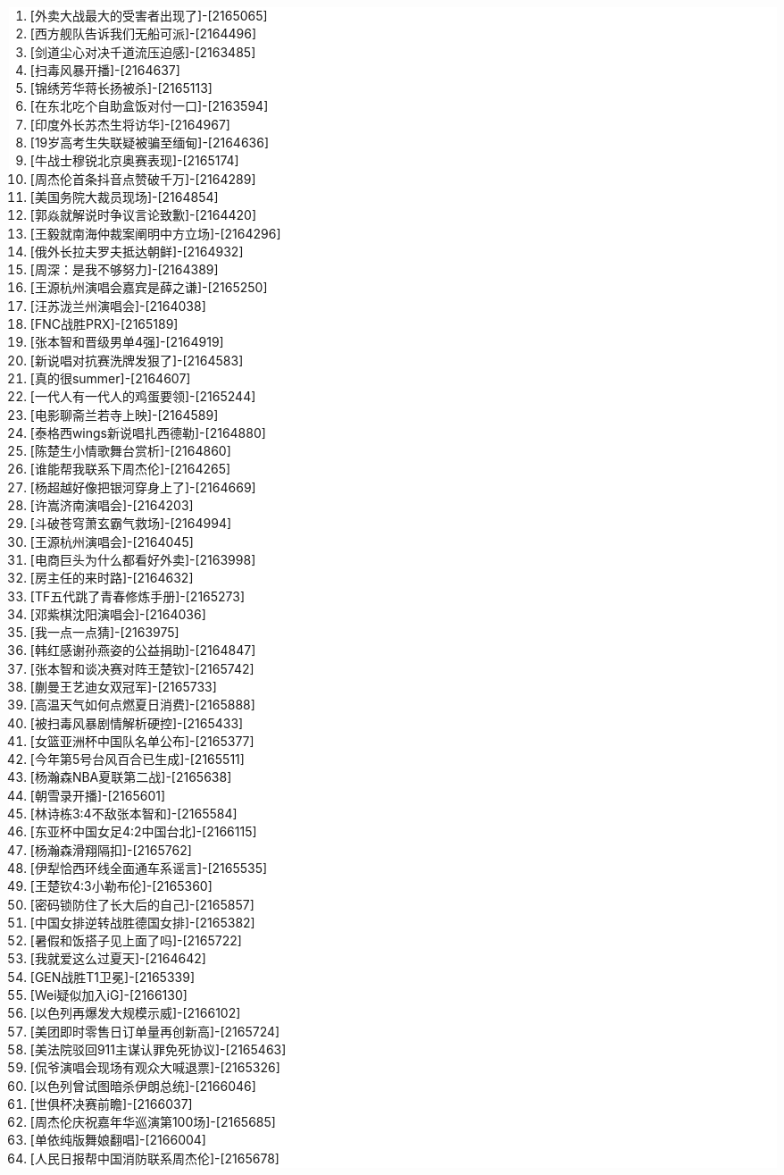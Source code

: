 1. [外卖大战最大的受害者出现了]-[2165065]
1. [西方舰队告诉我们无船可派]-[2164496]
1. [剑道尘心对决千道流压迫感]-[2163485]
1. [扫毒风暴开播]-[2164637]
1. [锦绣芳华蒋长扬被杀]-[2165113]
1. [在东北吃个自助盒饭对付一口]-[2163594]
1. [印度外长苏杰生将访华]-[2164967]
1. [19岁高考生失联疑被骗至缅甸]-[2164636]
1. [牛战士穆锐北京奥赛表现]-[2165174]
1. [周杰伦首条抖音点赞破千万]-[2164289]
1. [美国务院大裁员现场]-[2164854]
1. [郭焱就解说时争议言论致歉]-[2164420]
1. [王毅就南海仲裁案阐明中方立场]-[2164296]
1. [俄外长拉夫罗夫抵达朝鲜]-[2164932]
1. [周深：是我不够努力]-[2164389]
1. [王源杭州演唱会嘉宾是薛之谦]-[2165250]
1. [汪苏泷兰州演唱会]-[2164038]
1. [FNC战胜PRX]-[2165189]
1. [张本智和晋级男单4强]-[2164919]
1. [新说唱对抗赛洗牌发狠了]-[2164583]
1. [真的很summer]-[2164607]
1. [一代人有一代人的鸡蛋要领]-[2165244]
1. [电影聊斋兰若寺上映]-[2164589]
1. [泰格西wings新说唱扎西德勒]-[2164880]
1. [陈楚生小情歌舞台赏析]-[2164860]
1. [谁能帮我联系下周杰伦]-[2164265]
1. [杨超越好像把银河穿身上了]-[2164669]
1. [许嵩济南演唱会]-[2164203]
1. [斗破苍穹萧玄霸气救场]-[2164994]
1. [王源杭州演唱会]-[2164045]
1. [电商巨头为什么都看好外卖]-[2163998]
1. [房主任的来时路]-[2164632]
1. [TF五代跳了青春修炼手册]-[2165273]
1. [邓紫棋沈阳演唱会]-[2164036]
1. [我一点一点猜]-[2163975]
1. [韩红感谢孙燕姿的公益捐助]-[2164847]
1. [张本智和谈决赛对阵王楚钦]-[2165742]
1. [蒯曼王艺迪女双冠军]-[2165733]
1. [高温天气如何点燃夏日消费]-[2165888]
1. [被扫毒风暴剧情解析硬控]-[2165433]
1. [女篮亚洲杯中国队名单公布]-[2165377]
1. [今年第5号台风百合已生成]-[2165511]
1. [杨瀚森NBA夏联第二战]-[2165638]
1. [朝雪录开播]-[2165601]
1. [林诗栋3:4不敌张本智和]-[2165584]
1. [东亚杯中国女足4:2中国台北]-[2166115]
1. [杨瀚森滑翔隔扣]-[2165762]
1. [伊犁恰西环线全面通车系谣言]-[2165535]
1. [王楚钦4:3小勒布伦]-[2165360]
1. [密码锁防住了长大后的自己]-[2165857]
1. [中国女排逆转战胜德国女排]-[2165382]
1. [暑假和饭搭子见上面了吗]-[2165722]
1. [我就爱这么过夏天]-[2164642]
1. [GEN战胜T1卫冕]-[2165339]
1. [Wei疑似加入iG]-[2166130]
1. [以色列再爆发大规模示威]-[2166102]
1. [美团即时零售日订单量再创新高]-[2165724]
1. [美法院驳回911主谋认罪免死协议]-[2165463]
1. [侃爷演唱会现场有观众大喊退票]-[2165326]
1. [以色列曾试图暗杀伊朗总统]-[2166046]
1. [世俱杯决赛前瞻]-[2166037]
1. [周杰伦庆祝嘉年华巡演第100场]-[2165685]
1. [单依纯版舞娘翻唱]-[2166004]
1. [人民日报帮中国消防联系周杰伦]-[2165678]